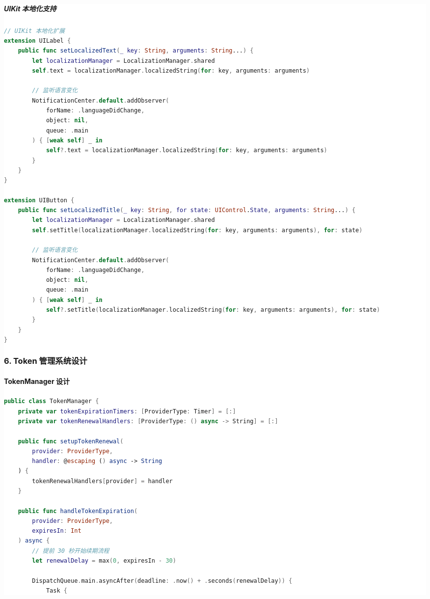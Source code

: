 
##### UIKit 本地化支持
```swift
// UIKit 本地化扩展
extension UILabel {
    public func setLocalizedText(_ key: String, arguments: String...) {
        let localizationManager = LocalizationManager.shared
        self.text = localizationManager.localizedString(for: key, arguments: arguments)
        
        // 监听语言变化
        NotificationCenter.default.addObserver(
            forName: .languageDidChange,
            object: nil,
            queue: .main
        ) { [weak self] _ in
            self?.text = localizationManager.localizedString(for: key, arguments: arguments)
        }
    }
}

extension UIButton {
    public func setLocalizedTitle(_ key: String, for state: UIControl.State, arguments: String...) {
        let localizationManager = LocalizationManager.shared
        self.setTitle(localizationManager.localizedString(for: key, arguments: arguments), for: state)
        
        // 监听语言变化
        NotificationCenter.default.addObserver(
            forName: .languageDidChange,
            object: nil,
            queue: .main
        ) { [weak self] _ in
            self?.setTitle(localizationManager.localizedString(for: key, arguments: arguments), for: state)
        }
    }
}
```

### 6. Token 管理系统设计

#### TokenManager 设计
```swift
public class TokenManager {
    private var tokenExpirationTimers: [ProviderType: Timer] = [:]
    private var tokenRenewalHandlers: [ProviderType: () async -> String] = [:]
    
    public func setupTokenRenewal(
        provider: ProviderType,
        handler: @escaping () async -> String
    ) {
        tokenRenewalHandlers[provider] = handler
    }
    
    public func handleTokenExpiration(
        provider: ProviderType,
        expiresIn: Int
    ) async {
        // 提前 30 秒开始续期流程
        let renewalDelay = max(0, expiresIn - 30)
        
        DispatchQueue.main.asyncAfter(deadline: .now() + .seconds(renewalDelay)) {
            Task {
```